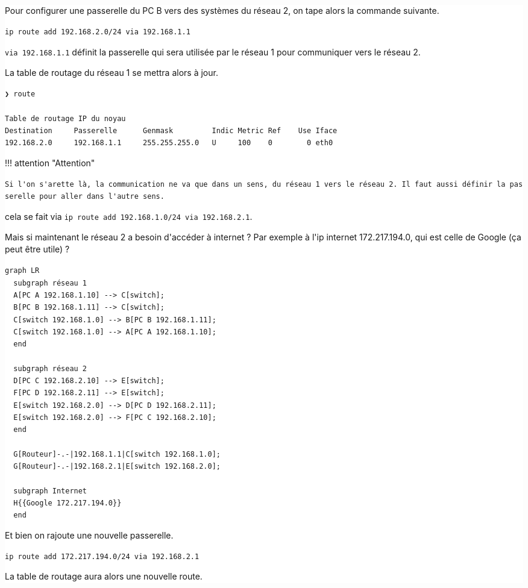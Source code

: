 Pour configurer une passerelle du PC B vers des systèmes du réseau 2, on tape alors la commande suivante.

`ip route add 192.168.2.0/24 via 192.168.1.1`

`via 192.168.1.1` définit la passerelle qui sera utilisée par le réseau 1 pour communiquer vers le réseau 2.

La table de routage du réseau 1 se mettra alors à jour.

```shell
❯ route

Table de routage IP du noyau
Destination     Passerelle      Genmask         Indic Metric Ref    Use Iface
192.168.2.0     192.168.1.1     255.255.255.0   U     100    0        0 eth0
```

!!! attention "Attention"

    Si l'on s'arette là, la communication ne va que dans un sens, du réseau 1 vers le réseau 2. Il faut aussi définir la passerelle pour aller dans l'autre sens.

cela se fait via `ip route add 192.168.1.0/24 via 192.168.2.1`.

Mais si maintenant le réseau 2 a besoin d'accéder à internet ? Par exemple à l'ip internet 172.217.194.0, qui est celle de Google (ça peut être utile) ?


``` mermaid
graph LR
  subgraph réseau 1
  A[PC A 192.168.1.10] --> C[switch];
  B[PC B 192.168.1.11] --> C[switch];
  C[switch 192.168.1.0] --> B[PC B 192.168.1.11];
  C[switch 192.168.1.0] --> A[PC A 192.168.1.10];
  end

  subgraph réseau 2
  D[PC C 192.168.2.10] --> E[switch];
  F[PC D 192.168.2.11] --> E[switch];
  E[switch 192.168.2.0] --> D[PC D 192.168.2.11];
  E[switch 192.168.2.0] --> F[PC C 192.168.2.10];
  end

  G[Routeur]-.-|192.168.1.1|C[switch 192.168.1.0];
  G[Routeur]-.-|192.168.2.1|E[switch 192.168.2.0];

  subgraph Internet
  H{{Google 172.217.194.0}}
  end
```
Et bien on rajoute une nouvelle passerelle.

`ip route add 172.217.194.0/24 via 192.168.2.1`

La table de routage aura alors une nouvelle route.
